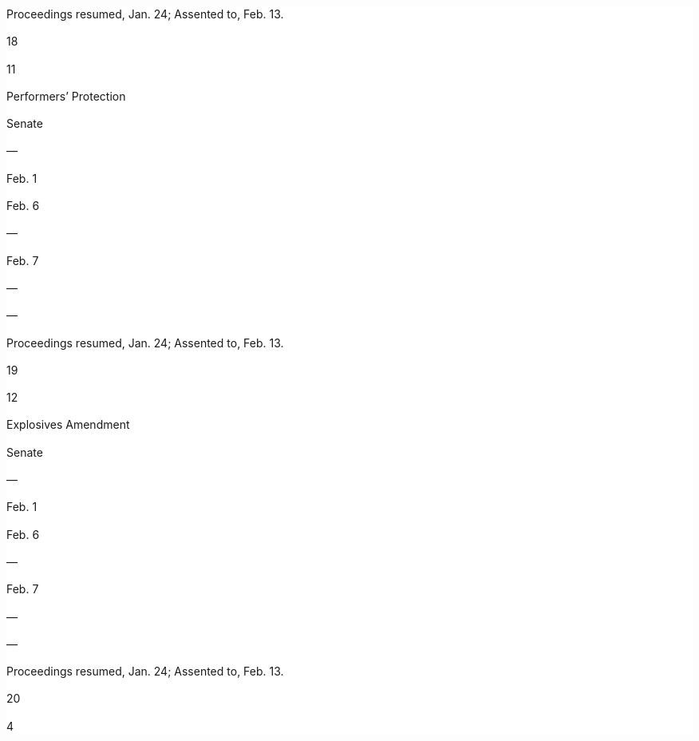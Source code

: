 <td><p>Proceedings resumed, Jan. 24; Assented to, Feb. 13.</p></td>

</tr>

<tr>

<td><p>18</p></td>

<td><p>11</p></td>

<td><p>Performers&#x2019; Protection</p></td>

<td><p>Senate</p></td>

<td><p>&#x2014;</p></td>

<td><p>Feb. 1</p></td>

<td><p>Feb. 6</p></td>

<td><p>&#x2014;</p></td>

<td><p>Feb. 7</p></td>

<td><p>&#x2014;</p></td>

<td><p>&#x2014;</p></td>

<td><p>Proceedings resumed, Jan. 24; Assented to, Feb. 13.</p></td>

</tr>

<tr>

<td><p>19</p></td>

<td><p>12</p></td>

<td><p>Explosives Amendment</p></td>

<td><p>Senate</p></td>

<td><p>&#x2014;</p></td>

<td><p>Feb. 1</p></td>

<td><p>Feb. 6</p></td>

<td><p>&#x2014;</p></td>

<td><p>Feb. 7</p></td>

<td><p>&#x2014;</p></td>

<td><p>&#x2014;</p></td>

<td><p>Proceedings resumed, Jan. 24; Assented to, Feb. 13.</p></td>

</tr>

<tr>

<td><p>20</p></td>

<td><p>4</p></td>
